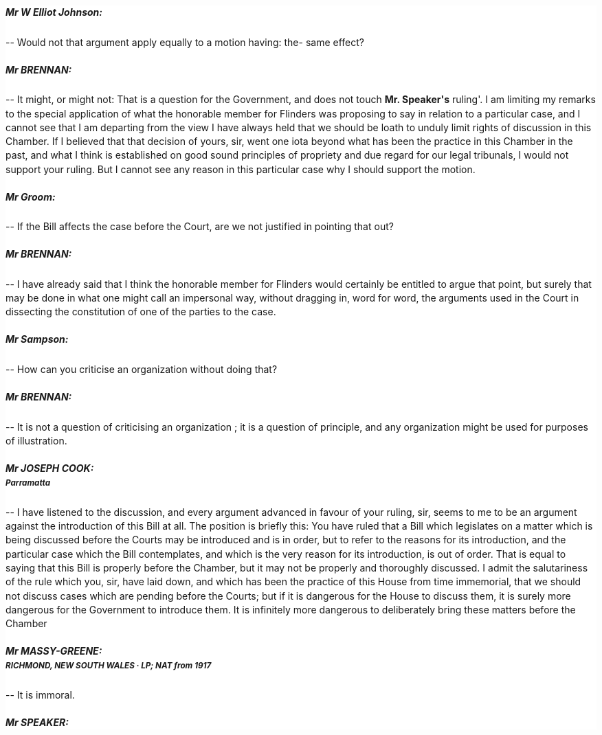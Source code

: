##### Mr W Elliot Johnson:

-- Would not that argument apply  equally  to a motion having: the- same effect? 

##### Mr BRENNAN:

-- It might, or might not: That is a question for the Government, and does not touch  **Mr. Speaker's**  ruling'. I am limiting my remarks to the special application of what the honorable member for Flinders was proposing to say in relation to a particular case, and I cannot see that I am departing from the view I have always held that we should be loath to unduly limit rights of discussion in this Chamber. If I believed that that decision of yours, sir, went one iota beyond what has been the practice in this Chamber in the past, and what I think is established on good sound principles of propriety and due regard for our legal tribunals, I would not support your ruling. But I cannot see any reason in this particular case why I should support the motion. 

##### Mr Groom:

-- If the Bill affects the case before the Court, are we not justified in pointing that out? 

##### Mr BRENNAN:

-- I have already said that I think the honorable member for Flinders would certainly be entitled to argue that point, but surely that may be done in what one might call an impersonal way, without dragging in, word for word, the arguments used in the Court in dissecting the constitution of one of the parties to the case. 

##### Mr Sampson:

-- How can you criticise an organization without doing that? 

##### Mr BRENNAN:

-- It is not a question of criticising an organization ; it is a question of principle, and any organization might be used for purposes of illustration. 

##### Mr JOSEPH COOK:<br><small class="text-muted">Parramatta</small>

-- I have listened to the discussion, and every argument advanced in favour of your ruling, sir, seems to me to be an argument against the introduction of this Bill at all. The position is briefly this: You have ruled that a Bill which legislates on a matter which is being discussed before the Courts may be introduced and is in order, but to refer to the reasons for its introduction, and the particular case which the Bill contemplates, and which is the very reason for its introduction, is out of order. That is equal to saying that this Bill is properly before the Chamber, but it may not be properly and thoroughly discussed. I admit the  salutariness  of the rule which you, sir, have laid down, and which has been the practice of this House from time immemorial, that we should not discuss cases which are pending before the Courts; but if it is dangerous for the House to discuss them, it is  surely  more dangerous for the Government to introduce them. It is infinitely more dangerous to deliberately bring these matters before the Chamber 

##### Mr MASSY-GREENE:<br><small class="text-muted">RICHMOND, NEW SOUTH WALES &middot; LP; NAT from 1917</small>

-- It is immoral. 

##### Mr SPEAKER:
